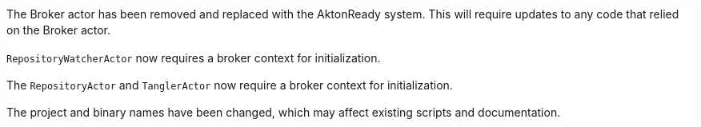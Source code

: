 The Broker actor has been removed and replaced with the AktonReady system. This will require updates to any code that relied on the Broker actor.

`RepositoryWatcherActor` now requires a broker context for initialization.

The `RepositoryActor` and `TanglerActor` now require a broker context for initialization.

The project and binary names have been changed, which may affect existing scripts and documentation.


